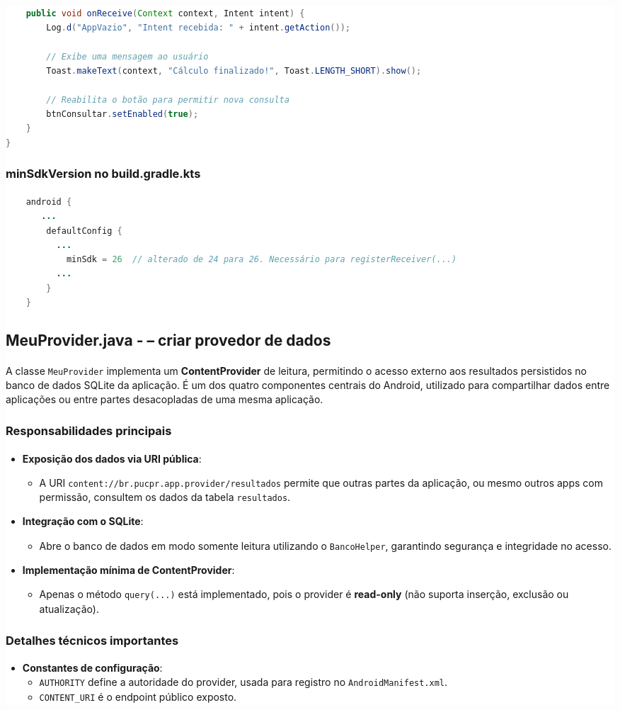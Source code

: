 ```java
    public void onReceive(Context context, Intent intent) {
        Log.d("AppVazio", "Intent recebida: " + intent.getAction());

        // Exibe uma mensagem ao usuário
        Toast.makeText(context, "Cálculo finalizado!", Toast.LENGTH_SHORT).show();

        // Reabilita o botão para permitir nova consulta
        btnConsultar.setEnabled(true);
    }
}
```

### minSdkVersion no build.gradle.kts

```java
    android {
       ...
        defaultConfig {
          ...
            minSdk = 26  // alterado de 24 para 26. Necessário para registerReceiver(...)
          ...
        }
    }
```

## MeuProvider.java - – criar provedor de dados

A classe `MeuProvider` implementa um **ContentProvider** de leitura, permitindo o acesso externo 
aos resultados persistidos no banco de dados SQLite da aplicação. É um dos quatro componentes 
centrais do Android, utilizado para compartilhar dados entre aplicações ou entre partes desacopladas 
de uma mesma aplicação.

### Responsabilidades principais

- **Exposição dos dados via URI pública**:
    - A URI `content://br.pucpr.app.provider/resultados` permite que outras partes da aplicação, ou mesmo outros apps com permissão, consultem os dados da tabela `resultados`.

- **Integração com o SQLite**:
    - Abre o banco de dados em modo somente leitura utilizando o `BancoHelper`, garantindo segurança e integridade no acesso.

- **Implementação mínima de ContentProvider**:
    - Apenas o método `query(...)` está implementado, pois o provider é **read-only** (não suporta inserção, exclusão ou atualização).

### Detalhes técnicos importantes

- **Constantes de configuração**:
    - `AUTHORITY` define a autoridade do provider, usada para registro no `AndroidManifest.xml`.
    - `CONTENT_URI` é o endpoint público exposto.
